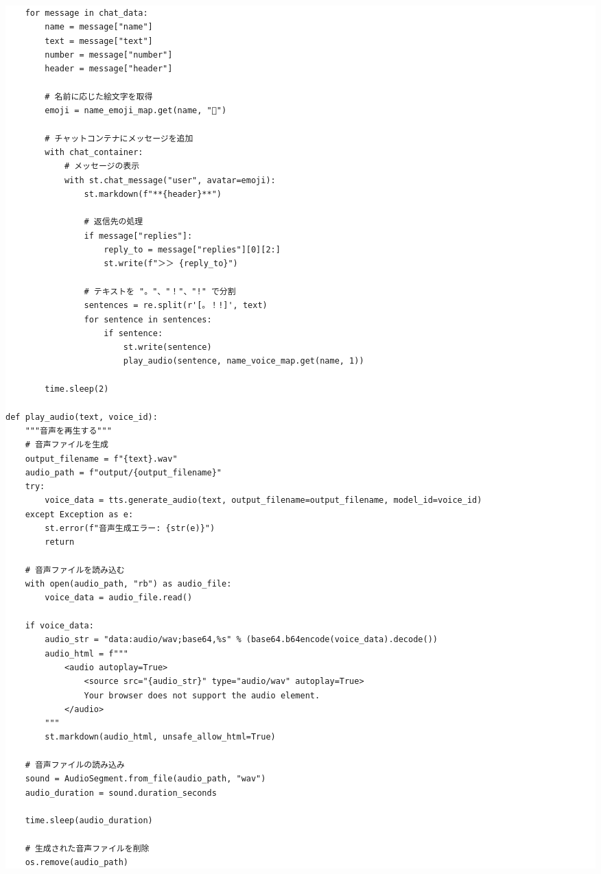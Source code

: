 ```plaintext
    for message in chat_data:
        name = message["name"]
        text = message["text"]
        number = message["number"]
        header = message["header"]
        
        # 名前に応じた絵文字を取得
        emoji = name_emoji_map.get(name, "👤")
        
        # チャットコンテナにメッセージを追加
        with chat_container:
            # メッセージの表示
            with st.chat_message("user", avatar=emoji):
                st.markdown(f"**{header}**")
    
                # 返信先の処理
                if message["replies"]:
                    reply_to = message["replies"][0][2:]
                    st.write(f"＞＞ {reply_to}")
                    
                # テキストを "。"、"！"、"!" で分割
                sentences = re.split(r'[。！!]', text)
                for sentence in sentences:
                    if sentence:
                        st.write(sentence)
                        play_audio(sentence, name_voice_map.get(name, 1))
        
        time.sleep(2)

def play_audio(text, voice_id):
    """音声を再生する"""
    # 音声ファイルを生成
    output_filename = f"{text}.wav"
    audio_path = f"output/{output_filename}"
    try:
        voice_data = tts.generate_audio(text, output_filename=output_filename, model_id=voice_id)
    except Exception as e:
        st.error(f"音声生成エラー: {str(e)}")
        return
    
    # 音声ファイルを読み込む
    with open(audio_path, "rb") as audio_file:
        voice_data = audio_file.read()
    
    if voice_data:
        audio_str = "data:audio/wav;base64,%s" % (base64.b64encode(voice_data).decode())
        audio_html = f"""
            <audio autoplay=True>
                <source src="{audio_str}" type="audio/wav" autoplay=True>
                Your browser does not support the audio element.
            </audio>
        """
        st.markdown(audio_html, unsafe_allow_html=True)
    
    # 音声ファイルの読み込み
    sound = AudioSegment.from_file(audio_path, "wav")
    audio_duration = sound.duration_seconds
    
    time.sleep(audio_duration)
    
    # 生成された音声ファイルを削除
    os.remove(audio_path)

```